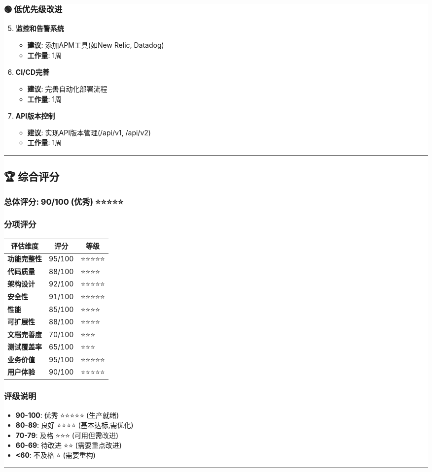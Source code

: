 ### 🟢 低优先级改进

5. **监控和告警系统**
   - **建议**: 添加APM工具(如New Relic, Datadog)
   - **工作量**: 1周

6. **CI/CD完善**
   - **建议**: 完善自动化部署流程
   - **工作量**: 1周

7. **API版本控制**
   - **建议**: 实现API版本管理(/api/v1, /api/v2)
   - **工作量**: 1周

---

## 🏆 综合评分

### 总体评分: **90/100** (优秀) ⭐⭐⭐⭐⭐

### 分项评分

| 评估维度 | 评分 | 等级 |
|---------|------|------|
| **功能完整性** | 95/100 | ⭐⭐⭐⭐⭐ |
| **代码质量** | 88/100 | ⭐⭐⭐⭐ |
| **架构设计** | 92/100 | ⭐⭐⭐⭐⭐ |
| **安全性** | 91/100 | ⭐⭐⭐⭐⭐ |
| **性能** | 85/100 | ⭐⭐⭐⭐ |
| **可扩展性** | 88/100 | ⭐⭐⭐⭐ |
| **文档完善度** | 70/100 | ⭐⭐⭐ |
| **测试覆盖率** | 65/100 | ⭐⭐⭐ |
| **业务价值** | 95/100 | ⭐⭐⭐⭐⭐ |
| **用户体验** | 90/100 | ⭐⭐⭐⭐⭐ |

### 评级说明

- **90-100**: 优秀 ⭐⭐⭐⭐⭐ (生产就绪)
- **80-89**: 良好 ⭐⭐⭐⭐ (基本达标,需优化)
- **70-79**: 及格 ⭐⭐⭐ (可用但需改进)
- **60-69**: 待改进 ⭐⭐ (需要重点改进)
- **<60**: 不及格 ⭐ (需要重构)

---
